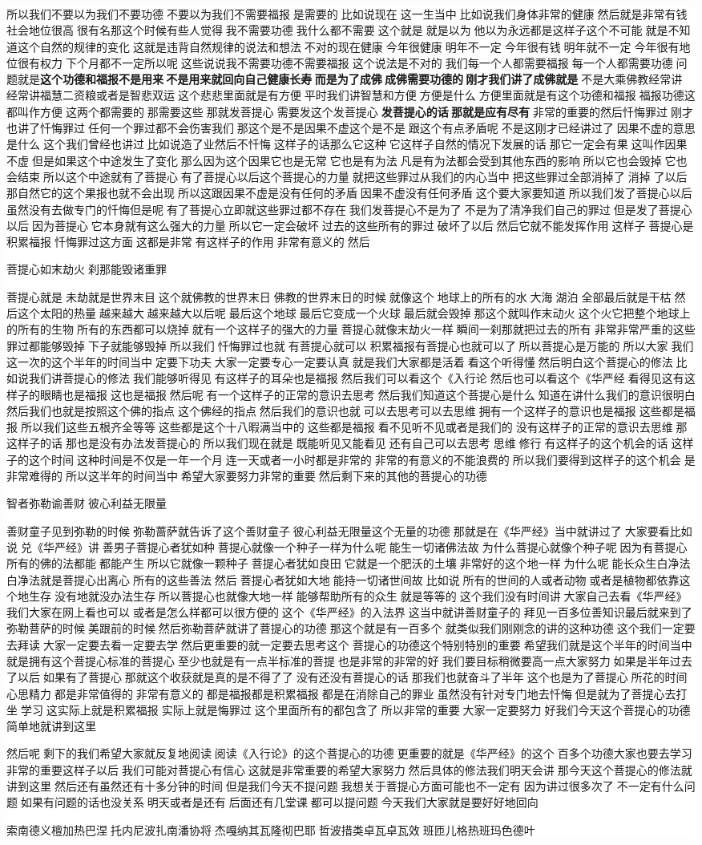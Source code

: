 所以我们不要以为我们不要功德 不要以为我们不需要福报 是需要的 比如说现在 这一生当中 比如说我们身体非常的健康 然后就是非常有钱社会地位很高 很有名那这个时候有些人觉得 我不需要功德 我什么都不需要 这个就是 就是以为 他以为永远都是这样子这个不可能 就是不知道这个自然的规律的变化 这就是违背自然规律的说法和想法 不对的现在健康 今年很健康 明年不一定 今年很有钱 明年就不一定 今年很有地位很有权力 下个月都不一定所以呢 这些说说我不需要功德不需要福报 这个说法是不对的 我们每一个人都需要福报 每一个人都需要功德 问题就是**这个功德和福报不是用来 不是用来就回向自己健康长寿 而是为了成佛 成佛需要功德的 刚才我们讲了成佛就是** 不是大乘佛教经常讲 经常讲福慧二资粮或者是智悲双运 这个悲悲里面就是有方便 平时我们讲智慧和方便 方便是什么 方便里面就是有这个功德和福报 福报功德这都叫作方便 这两个都需要的 那需要这些 那就发菩提心 需要发这个发菩提心 **发菩提心的话 那就是应有尽有** 非常的重要的然后忏悔罪过 刚才也讲了忏悔罪过 任何一个罪过都不会伤害我们 那这个是不是因果不虚这个是不是 跟这个有点矛盾呢 不是这刚才已经讲过了 因果不虚的意思是什么 这个我们曾经也讲过 比如说造了业然后不忏悔 这样子的话那么它这种 它这样子自然的情况下发展的话 那它一定会有果 这叫作因果不虚 但是如果这个中途发生了变化 那么因为这个因果它也是无常 它也是有为法 凡是有为法都会受到其他东西的影响 所以它也会毁掉 它也会结束 所以这个中途就有了菩提心 有了菩提心以后这个菩提心的力量 就把这些罪过从我们的内心当中 把这些罪过全部消掉了 消掉 了以后 那自然它的这个果报也就不会出现 所以这跟因果不虚是没有任何的矛盾 因果不虚没有任何矛盾 这个要大家要知道 所以我们发了菩提心以后 虽然没有去做专门的忏悔但是呢 有了菩提心立即就这些罪过都不存在 我们发菩提心不是为了 不是为了清净我们自己的罪过 但是发了菩提心以后 因为菩提心 它本身就有这么强大的力量 所以它一定会破坏 过去的这些所有的罪过 破坏了以后 然后它就不能发挥作用 这样子 菩提心是积累福报 忏悔罪过这方面 这都是非常 有这样子的作用 非常有意义的 然后

菩提心如末劫火 刹那能毁诸重罪

菩提心就是 未劫就是世界末目 这个就佛教的世界末日 佛教的世界末日的时候 就像这个 地球上的所有的水 大海 湖泊 全部最后就是干枯 然后这个太阳的热量 越来越大 越来越大以后呢 最后这个地球 最后它变成一个火球 最后就会毁掉 那这个就叫作末动火 这个火它把整个地球上的所有的生物 所有的东西都可以烧掉 就有一个这样子的强大的力量 菩提心就像末劫火一样 瞬间一刹那就把过去的所有 非常非常严重的这些罪过都能够毁掉 下子就能够毁掉 所以我们 忏悔罪过也就 有菩提心就可以 积累福报有菩提心也就可以了 所以菩提心是万能的 所以大家 我们这一次的这个半年的时间当中 定要下功夫 大家一定要专心一定要认真 就是我们大家都是活着 看这个听得懂 然后明白这个菩提心的修法 比如说我们讲菩提心的修法 我们能够听得见 有这样子的耳朵也是福报 然后我们可以看这个《入行论 然后也可以看这个《华严经 看得见这有这样子的眼睛也是福报 这也是福报 然后呢 有一个这样子的正常的意识去思考 然后我们知道这个菩提心是什么 知道在讲什么我们的意识很明白 然后我们也就是按照这个佛的指点 这个佛经的指点 然后我们的意识也就 可以去思考可以去思维 拥有一个这样子的意识也是福报 这些都是福报 所以我们这些五根齐全等等 这些都是这个十八暇满当中的 这些都是福报 看不见听不见或者是我们的 没有这样子的正常的意识去思维 那这样子的话 那也是没有办法发菩提心的 所以我们现在就是 既能听见又能看见 还有自己可以去思考 思维 修行 有这样子的这个机会的话 这样子的这个时间 这种时间是不仅是一年一个月 连一天或者一小时都是非常的 非常的有意义的不能浪费的 所以我们要得到这样子的这个机会 是非常难得的 所以这半年的时间当中 希望大家要努力非常的重要 然后剩下来的其他的菩提心的功德 

智者弥勒谕善财 彼心利益无限量

善财童子见到弥勒的时候 弥勒蔷萨就告诉了这个善财童子 彼心利益无限量这个无量的功德 那就是在《华严经》当中就讲过了 大家要看比如说 兑《华严经》讲 善男子菩提心者犹如种 菩提心就像一个种子一样为什么呢 能生一切诸佛法故 为什么菩提心就像个种子呢 因为有菩提心 所有的佛的法都能 都能产生 所以它就像一颗种子 菩提心者犹如良田 它就是一个肥沃的土壤 非常好的这个地一样 为什么呢 能长众生白净法 白净法就是菩提心出离心 所有的这些善法 然后 菩提心者犹如大地 能持一切诸世间故 比如说 所有的世间的人或者动物 或者是植物都依靠这个地生存 没有地就没办法生存 所以菩提心也就像大地一样 能够帮助所有的众生 就是等等的 这个我们没有时间讲 大家自己去看《华严经》 我们大家在网上看也可以 或者是怎么样都可以很方便的 这个《华严经》的入法界 这当中就讲善财童子的 拜见一百多位善知识最后就来到了 弥勒菩萨的时候 美跟前的时候 然后弥勒菩萨就讲了菩提心的功德 那这个就是有一百多个 就类似我们刚刚念的讲的这种功德 这个我们一定要去拜读 大家一定要去看一定要去学 然后更重要的就一定要去思考这个 菩提心的功德这个特别特别的重要 希望我们就是这个半年的时间当中 就是拥有这个菩提心标准的菩提心 至少也就是有一点半标准的菩提 也是非常的非常的好 我们要目标稍微要高一点大家努力 如果是半年过去了以后 如果有了菩提心 那就这个收获就是真的是不得了了 没有还没有菩提心的话 那我们也就奋斗了半年 这个也是为了菩提心 所花的时间心思精力 都是非常值得的 非常有意义的 都是福报都是积累福报 都是在消除自己的罪业 虽然没有针对专门地去忏悔 但是就为了菩提心去打坐 学习 这实际上就是积累福报 实际上就是悔罪过 这个里面所有的都包含了 所以非常的重要 大家一定要努力 好我们今天这个菩提心的功德 简单地就讲到这里 

然后呢 剩下的我们希望大家就反复地阅读 阅读《入行论》的这个菩提心的功德 更重要的就是《华严经》的这个 百多个功德大家也要去学习 非常的重要这样子以后 我们可能对菩提心有信心 这就是非常重要的希望大家努力 然后具体的修法我们明天会讲 那今天这个菩提心的修法就讲到这里 然后还有虽然还有十多分钟的时间 但是我们今天不提问题 我想关于菩提心方面可能也不一定有 因为讲过很多次了 不一定有什么问题 如果有问题的话也没关系 明天或者是还有 后面还有几堂课 都可以提问题 今天我们大家就是要好好地回向 

索南德义檀加热巴涅 托内尼波扎南潘协将 杰嘎纳其瓦隆彻巴耶 哲波措类卓瓦卓瓦效 班匝儿格热班玛色德叶 
